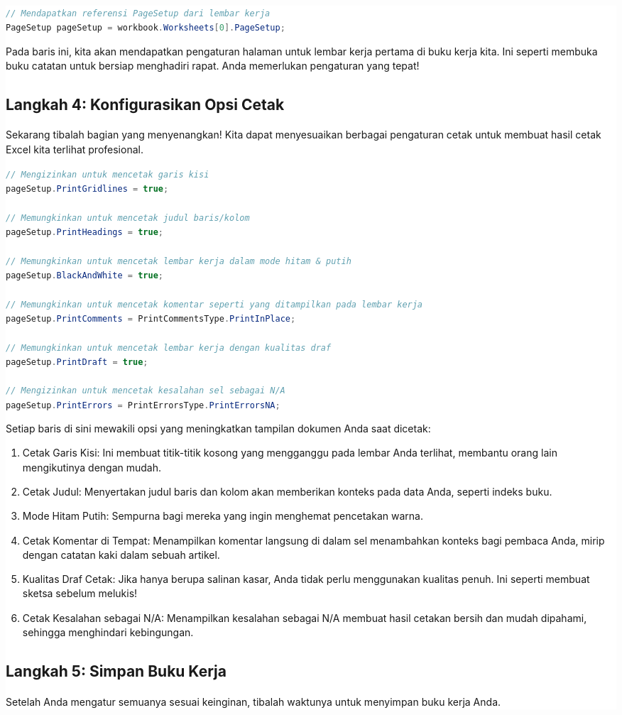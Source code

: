 ```csharp
// Mendapatkan referensi PageSetup dari lembar kerja
PageSetup pageSetup = workbook.Worksheets[0].PageSetup;
```

Pada baris ini, kita akan mendapatkan pengaturan halaman untuk lembar kerja pertama di buku kerja kita. Ini seperti membuka buku catatan untuk bersiap menghadiri rapat. Anda memerlukan pengaturan yang tepat!

## Langkah 4: Konfigurasikan Opsi Cetak

Sekarang tibalah bagian yang menyenangkan! Kita dapat menyesuaikan berbagai pengaturan cetak untuk membuat hasil cetak Excel kita terlihat profesional.

```csharp
// Mengizinkan untuk mencetak garis kisi
pageSetup.PrintGridlines = true;

// Memungkinkan untuk mencetak judul baris/kolom
pageSetup.PrintHeadings = true;

// Memungkinkan untuk mencetak lembar kerja dalam mode hitam & putih
pageSetup.BlackAndWhite = true;

// Memungkinkan untuk mencetak komentar seperti yang ditampilkan pada lembar kerja
pageSetup.PrintComments = PrintCommentsType.PrintInPlace;

// Memungkinkan untuk mencetak lembar kerja dengan kualitas draf
pageSetup.PrintDraft = true;

// Mengizinkan untuk mencetak kesalahan sel sebagai N/A
pageSetup.PrintErrors = PrintErrorsType.PrintErrorsNA;
```

Setiap baris di sini mewakili opsi yang meningkatkan tampilan dokumen Anda saat dicetak:

1. Cetak Garis Kisi: Ini membuat titik-titik kosong yang mengganggu pada lembar Anda terlihat, membantu orang lain mengikutinya dengan mudah. 
   
2. Cetak Judul: Menyertakan judul baris dan kolom akan memberikan konteks pada data Anda, seperti indeks buku.

3. Mode Hitam Putih: Sempurna bagi mereka yang ingin menghemat pencetakan warna. 

4. Cetak Komentar di Tempat: Menampilkan komentar langsung di dalam sel menambahkan konteks bagi pembaca Anda, mirip dengan catatan kaki dalam sebuah artikel.

5. Kualitas Draf Cetak: Jika hanya berupa salinan kasar, Anda tidak perlu menggunakan kualitas penuh. Ini seperti membuat sketsa sebelum melukis!

6. Cetak Kesalahan sebagai N/A: Menampilkan kesalahan sebagai N/A membuat hasil cetakan bersih dan mudah dipahami, sehingga menghindari kebingungan.

## Langkah 5: Simpan Buku Kerja

Setelah Anda mengatur semuanya sesuai keinginan, tibalah waktunya untuk menyimpan buku kerja Anda.
